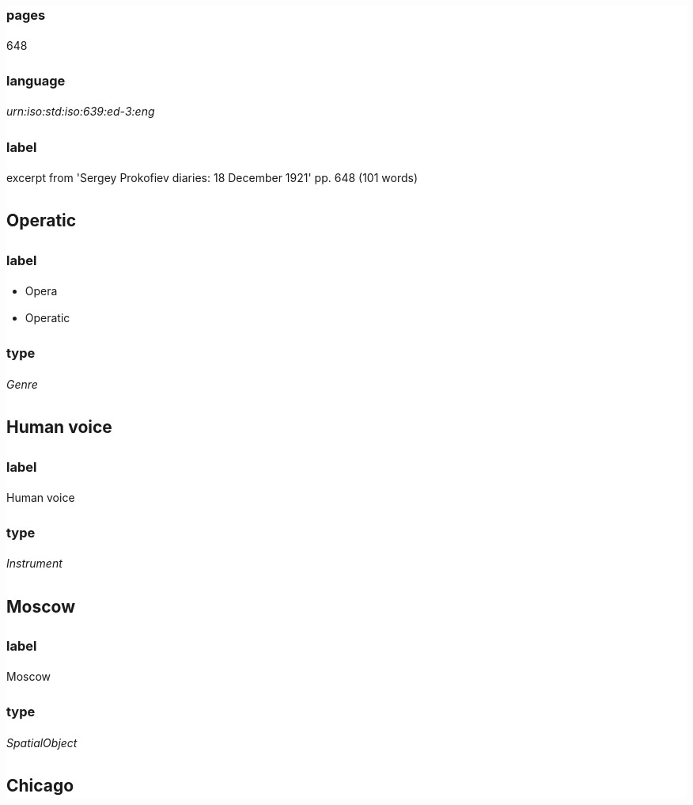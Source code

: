 ### pages


648

### language


*urn:iso:std:iso:639:ed-3:eng*

### label


excerpt from 'Sergey Prokofiev diaries: 18 December 1921' pp. 648 (101 words)

## Operatic

### label

 - Opera

 - Operatic

### type


*Genre*

## Human voice

### label


Human voice

### type


*Instrument*

## Moscow

### label


Moscow

### type


*SpatialObject*

## Chicago
